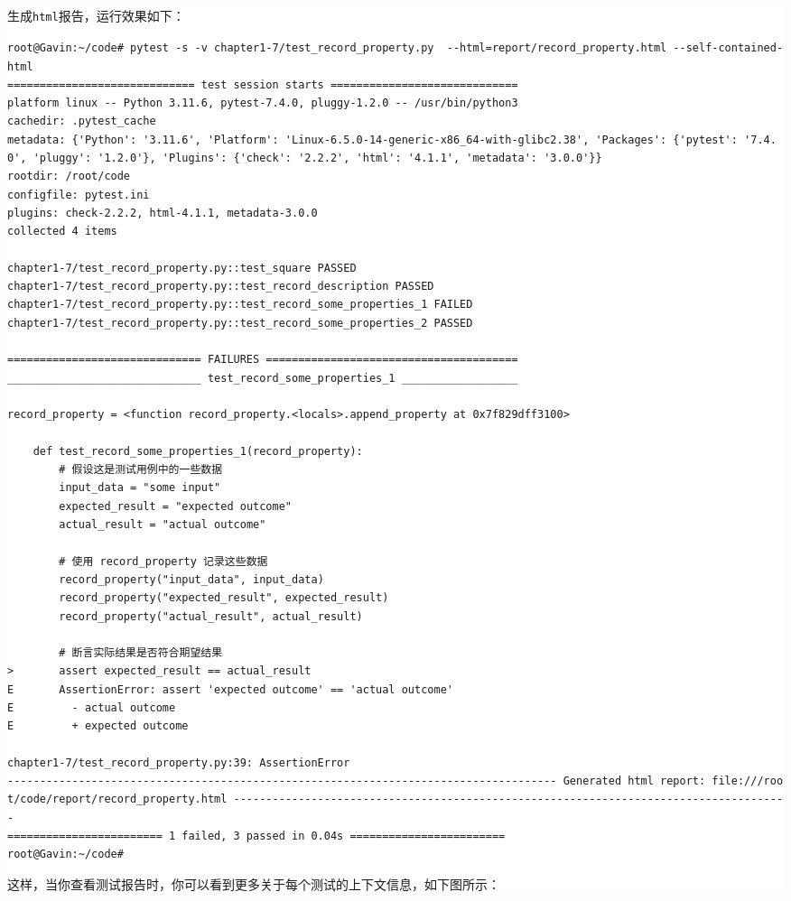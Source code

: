 生成`html`报告，运行效果如下：

```shell
root@Gavin:~/code# pytest -s -v chapter1-7/test_record_property.py  --html=report/record_property.html --self-contained-html
============================= test session starts =============================
platform linux -- Python 3.11.6, pytest-7.4.0, pluggy-1.2.0 -- /usr/bin/python3
cachedir: .pytest_cache
metadata: {'Python': '3.11.6', 'Platform': 'Linux-6.5.0-14-generic-x86_64-with-glibc2.38', 'Packages': {'pytest': '7.4.0', 'pluggy': '1.2.0'}, 'Plugins': {'check': '2.2.2', 'html': '4.1.1', 'metadata': '3.0.0'}}
rootdir: /root/code
configfile: pytest.ini
plugins: check-2.2.2, html-4.1.1, metadata-3.0.0
collected 4 items

chapter1-7/test_record_property.py::test_square PASSED
chapter1-7/test_record_property.py::test_record_description PASSED
chapter1-7/test_record_property.py::test_record_some_properties_1 FAILED
chapter1-7/test_record_property.py::test_record_some_properties_2 PASSED

============================== FAILURES =======================================
______________________________ test_record_some_properties_1 __________________

record_property = <function record_property.<locals>.append_property at 0x7f829dff3100>

    def test_record_some_properties_1(record_property):
        # 假设这是测试用例中的一些数据
        input_data = "some input"
        expected_result = "expected outcome"
        actual_result = "actual outcome"
    
        # 使用 record_property 记录这些数据
        record_property("input_data", input_data)
        record_property("expected_result", expected_result)
        record_property("actual_result", actual_result)
    
        # 断言实际结果是否符合期望结果
>       assert expected_result == actual_result
E       AssertionError: assert 'expected outcome' == 'actual outcome'
E         - actual outcome
E         + expected outcome

chapter1-7/test_record_property.py:39: AssertionError
------------------------------------------------------------------------------------- Generated html report: file:///root/code/report/record_property.html --------------------------------------------------------------------------------------
======================== 1 failed, 3 passed in 0.04s ========================
root@Gavin:~/code#
```

这样，当你查看测试报告时，你可以看到更多关于每个测试的上下文信息，如下图所示：
